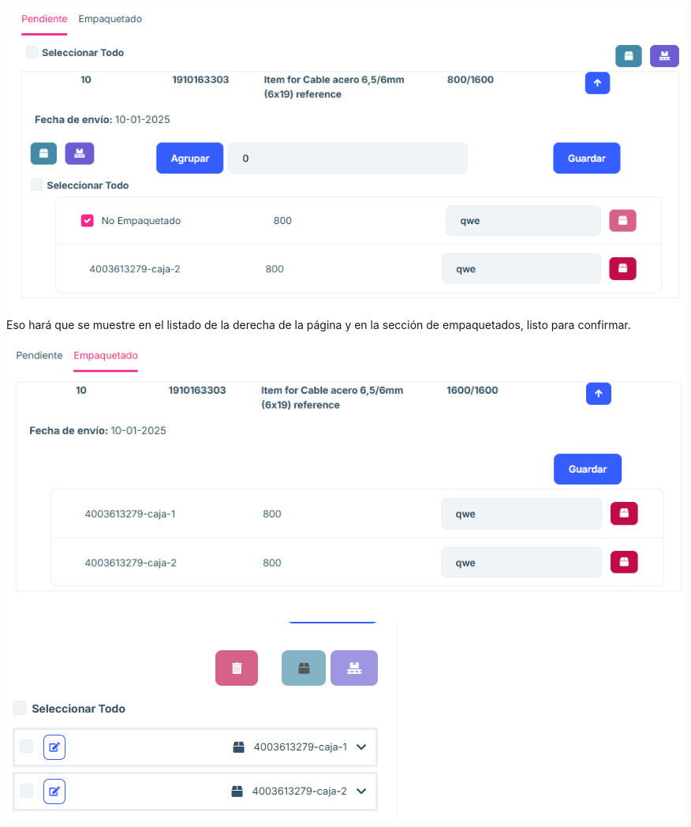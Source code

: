 ![image](images/pendentPacket.png)

Eso hará que se muestre en el listado de la derecha de la página y en la sección de empaquetados, listo para confirmar.

![image](images/packPacket.png)

![image](images/packListPacket.png)
